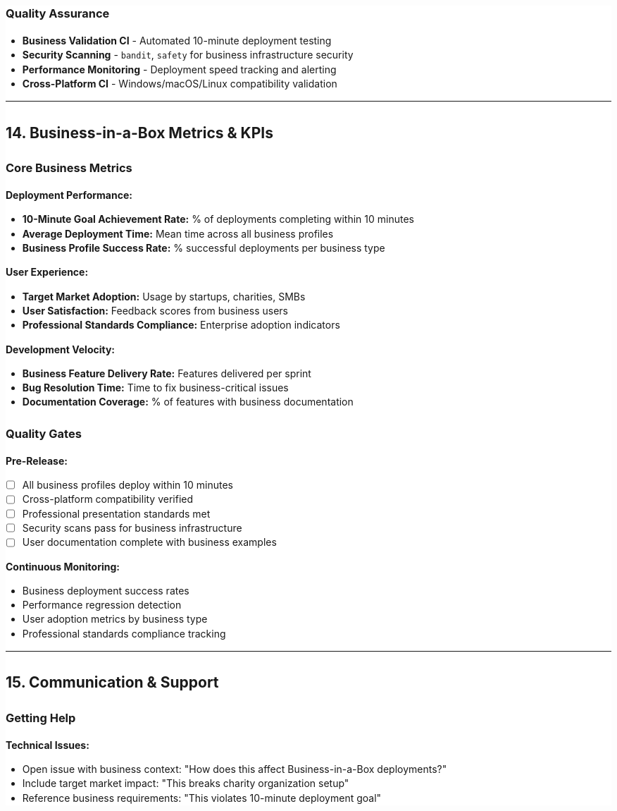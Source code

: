 ### Quality Assurance
- **Business Validation CI** - Automated 10-minute deployment testing
- **Security Scanning** - `bandit`, `safety` for business infrastructure security
- **Performance Monitoring** - Deployment speed tracking and alerting
- **Cross-Platform CI** - Windows/macOS/Linux compatibility validation

---

## 14. Business-in-a-Box Metrics & KPIs

### Core Business Metrics

**Deployment Performance:**
- **10-Minute Goal Achievement Rate:** % of deployments completing within 10 minutes
- **Average Deployment Time:** Mean time across all business profiles
- **Business Profile Success Rate:** % successful deployments per business type

**User Experience:**
- **Target Market Adoption:** Usage by startups, charities, SMBs
- **User Satisfaction:** Feedback scores from business users
- **Professional Standards Compliance:** Enterprise adoption indicators

**Development Velocity:**
- **Business Feature Delivery Rate:** Features delivered per sprint
- **Bug Resolution Time:** Time to fix business-critical issues
- **Documentation Coverage:** % of features with business documentation

### Quality Gates

**Pre-Release:**
- [ ] All business profiles deploy within 10 minutes
- [ ] Cross-platform compatibility verified
- [ ] Professional presentation standards met
- [ ] Security scans pass for business infrastructure
- [ ] User documentation complete with business examples

**Continuous Monitoring:**
- Business deployment success rates
- Performance regression detection
- User adoption metrics by business type
- Professional standards compliance tracking

---

## 15. Communication & Support

### Getting Help

**Technical Issues:**
- Open issue with business context: "How does this affect Business-in-a-Box deployments?"
- Include target market impact: "This breaks charity organization setup"
- Reference business requirements: "This violates 10-minute deployment goal"
